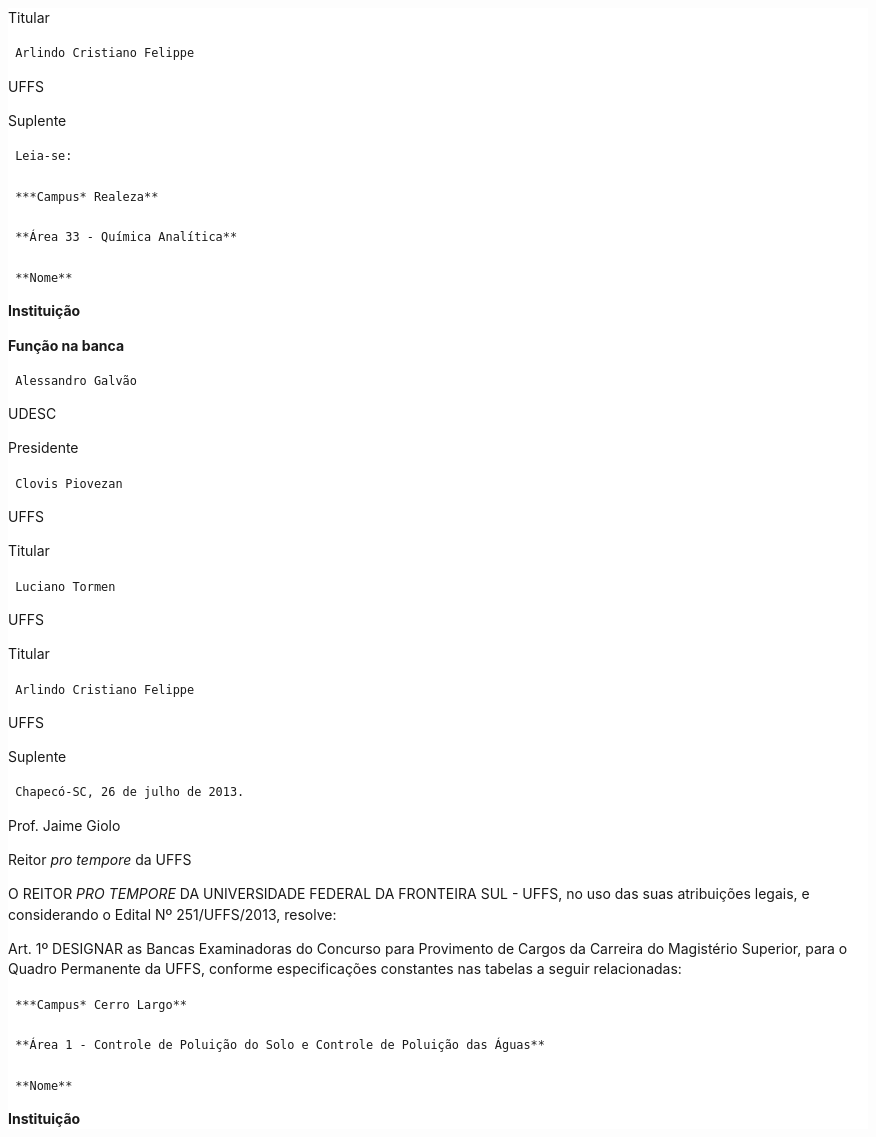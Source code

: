    Titular

     Arlindo Cristiano Felippe

   UFFS

   Suplente

     Leia-se:

     ***Campus* Realeza**

     **Área 33 - Química Analítica**

     **Nome**

   **Instituição**

   **Função na banca**

     Alessandro Galvão

   UDESC

   Presidente

     Clovis Piovezan

   UFFS

   Titular

     Luciano Tormen

   UFFS

   Titular

     Arlindo Cristiano Felippe

   UFFS

   Suplente

     Chapecó-SC, 26 de julho de 2013.

 Prof. Jaime Giolo

 Reitor *pro tempore* da UFFS

 O REITOR *PRO TEMPORE* DA UNIVERSIDADE FEDERAL DA FRONTEIRA SUL - UFFS, no uso das suas atribuições legais, e considerando o Edital Nº 251/UFFS/2013, resolve:

 Art. 1º DESIGNAR as Bancas Examinadoras do Concurso para Provimento de Cargos da Carreira do Magistério Superior, para o Quadro Permanente da UFFS, conforme especificações constantes nas tabelas a seguir relacionadas:

     ***Campus* Cerro Largo**

     **Área 1 - Controle de Poluição do Solo e Controle de Poluição das Águas**

     **Nome**

   **Instituição**
